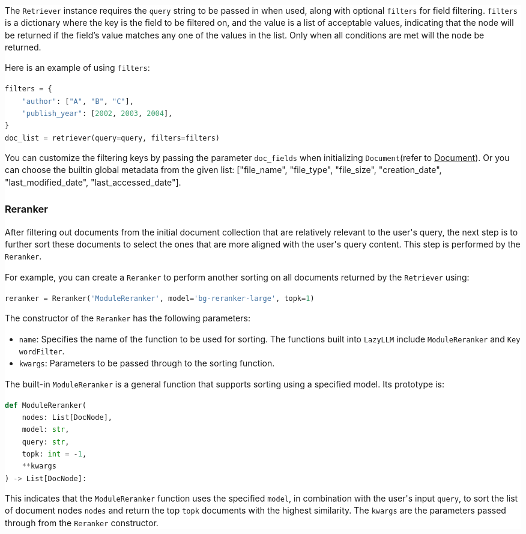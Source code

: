 The `Retriever` instance requires the `query` string to be passed in when used, along with optional `filters` for field filtering. `filters` is a dictionary where the key is the field to be filtered on, and the value is a list of acceptable values, indicating that the node will be returned if the field’s value matches any one of the values in the list. Only when all conditions are met will the node be returned.

Here is an example of using `filters`:

```python
filters = {
    "author": ["A", "B", "C"],
    "publish_year": [2002, 2003, 2004],
}
doc_list = retriever(query=query, filters=filters)
```

You can customize the filtering keys by passing the parameter `doc_fields` when initializing `Document`(refer to [Document](../Best%20Practice/rag.md#Document)). Or you can choose the builtin global metadata from the given list: ["file_name", "file_type", "file_size", "creation_date", "last_modified_date", "last_accessed_date"].

### Reranker

After filtering out documents from the initial document collection that are relatively relevant to the user's query, the next step is to further sort these documents to select the ones that are more aligned with the user's query content. This step is performed by the `Reranker`.

For example, you can create a `Reranker` to perform another sorting on all documents returned by the `Retriever` using:

```python
reranker = Reranker('ModuleReranker', model='bg-reranker-large', topk=1)
```

The constructor of the `Reranker` has the following parameters:

* `name`: Specifies the name of the function to be used for sorting. The functions built into `LazyLLM` include `ModuleReranker` and `KeywordFilter`.
* `kwargs`: Parameters to be passed through to the sorting function.

The built-in `ModuleReranker` is a general function that supports sorting using a specified model. Its prototype is:

```python
def ModuleReranker(
    nodes: List[DocNode],
    model: str,
    query: str,
    topk: int = -1,
    **kwargs
) -> List[DocNode]:
```

This indicates that the `ModuleReranker` function uses the specified `model`, in combination with the user's input `query`, to sort the list of document nodes `nodes` and return the top `topk` documents with the highest similarity. The `kwargs` are the parameters passed through from the `Reranker` constructor.
